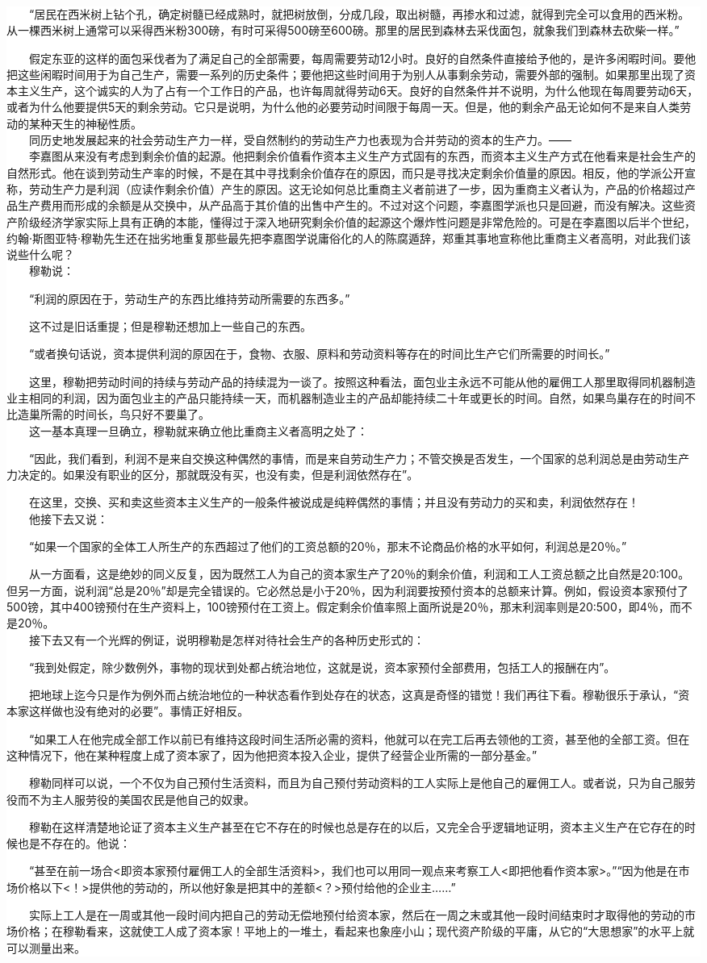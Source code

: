 　　“居民在西米树上钻个孔，确定树髓已经成熟时，就把树放倒，分成几段，取出树髓，再掺水和过滤，就得到完全可以食用的西米粉。从一棵西米树上通常可以采得西米粉300磅，有时可采得500磅至600磅。那里的居民到森林去采伐面包，就象我们到森林去砍柴一样。”

　　假定东亚的这样的面包采伐者为了满足自己的全部需要，每周需要劳动12小时。良好的自然条件直接给予他的，是许多闲暇时间。要他把这些闲暇时间用于为自己生产，需要一系列的历史条件；要他把这些时间用于为别人从事剩余劳动，需要外部的强制。如果那里出现了资本主义生产，这个诚实的人为了占有一个工作日的产品，也许每周就得劳动6天。良好的自然条件并不说明，为什么他现在每周要劳动6天，或者为什么他要提供5天的剩余劳动。它只是说明，为什么他的必要劳动时间限于每周一天。但是，他的剩余产品无论如何不是来自人类劳动的某种天生的神秘性质。  
　　同历史地发展起来的社会劳动生产力一样，受自然制约的劳动生产力也表现为合并劳动的资本的生产力。——  
　　李嘉图从来没有考虑到剩余价值的起源。他把剩余价值看作资本主义生产方式固有的东西，而资本主义生产方式在他看来是社会生产的自然形式。他在谈到劳动生产率的时候，不是在其中寻找剩余价值存在的原因，而只是寻找决定剩余价值量的原因。相反，他的学派公开宣称，劳动生产力是利润（应读作剩余价值）产生的原因。这无论如何总比重商主义者前进了一步，因为重商主义者认为，产品的价格超过产品生产费用而形成的余额是从交换中，从产品高于其价值的出售中产生的。不过对这个问题，李嘉图学派也只是回避，而没有解决。这些资产阶级经济学家实际上具有正确的本能，懂得过于深入地研究剩余价值的起源这个爆炸性问题是非常危险的。可是在李嘉图以后半个世纪，约翰·斯图亚特·穆勒先生还在拙劣地重复那些最先把李嘉图学说庸俗化的人的陈腐遁辞，郑重其事地宣称他比重商主义者高明，对此我们该说些什么呢？  
　　穆勒说：

　　“利润的原因在于，劳动生产的东西比维持劳动所需要的东西多。”

　　这不过是旧话重提；但是穆勒还想加上一些自己的东西。

　　“或者换句话说，资本提供利润的原因在于，食物、衣服、原料和劳动资料等存在的时间比生产它们所需要的时间长。”

　　这里，穆勒把劳动时间的持续与劳动产品的持续混为一谈了。按照这种看法，面包业主永远不可能从他的雇佣工人那里取得同机器制造业主相同的利润，因为面包业主的产品只能持续一天，而机器制造业主的产品却能持续二十年或更长的时间。自然，如果鸟巢存在的时间不比造巢所需的时间长，鸟只好不要巢了。  
　　这一基本真理一旦确立，穆勒就来确立他比重商主义者高明之处了：

　　“因此，我们看到，利润不是来自交换这种偶然的事情，而是来自劳动生产力；不管交换是否发生，一个国家的总利润总是由劳动生产力决定的。如果没有职业的区分，那就既没有买，也没有卖，但是利润依然存在”。

　　在这里，交换、买和卖这些资本主义生产的一般条件被说成是纯粹偶然的事情；并且没有劳动力的买和卖，利润依然存在！  
　　他接下去又说：

　　“如果一个国家的全体工人所生产的东西超过了他们的工资总额的20％，那末不论商品价格的水平如何，利润总是20％。”

　　从一方面看，这是绝妙的同义反复，因为既然工人为自己的资本家生产了20％的剩余价值，利润和工人工资总额之比自然是20:100。但另一方面，说利润“总是20％”却是完全错误的。它必然总是小于20％，因为利润要按预付资本的总额来计算。例如，假设资本家预付了500镑，其中400镑预付在生产资料上，100镑预付在工资上。假定剩余价值率照上面所说是20％，那末利润率则是20:500，即4％，而不是20％。  
　　接下去又有一个光辉的例证，说明穆勒是怎样对待社会生产的各种历史形式的：

　　“我到处假定，除少数例外，事物的现状到处都占统治地位，这就是说，资本家预付全部费用，包括工人的报酬在内”。

　　把地球上迄今只是作为例外而占统治地位的一种状态看作到处存在的状态，这真是奇怪的错觉！我们再往下看。穆勒很乐于承认，“资本家这样做也没有绝对的必要”。事情正好相反。 

　　“如果工人在他完成全部工作以前已有维持这段时间生活所必需的资料，他就可以在完工后再去领他的工资，甚至他的全部工资。但在这种情况下，他在某种程度上成了资本家了，因为他把资本投入企业，提供了经营企业所需的一部分基金。”

　　穆勒同样可以说，一个不仅为自己预付生活资料，而且为自己预付劳动资料的工人实际上是他自己的雇佣工人。或者说，只为自己服劳役而不为主人服劳役的美国农民是他自己的奴隶。  
  
　　穆勒在这样清楚地论证了资本主义生产甚至在它不存在的时候也总是存在的以后，又完全合乎逻辑地证明，资本主义生产在它存在的时候也是不存在的。他说：

　　“甚至在前一场合\<即资本家预付雇佣工人的全部生活资料\>，我们也可以用同一观点来考察工人\<即把他看作资本家\>。”“因为他是在市场价格以下\<！\>提供他的劳动的，所以他好象是把其中的差额\<？\>预付给他的企业主……”

　　实际上工人是在一周或其他一段时间内把自己的劳动无偿地预付给资本家，然后在一周之末或其他一段时间结束时才取得他的劳动的市场价格；在穆勒看来，这就使工人成了资本家！平地上的一堆土，看起来也象座小山；现代资产阶级的平庸，从它的“大思想家”的水平上就可以测量出来。
